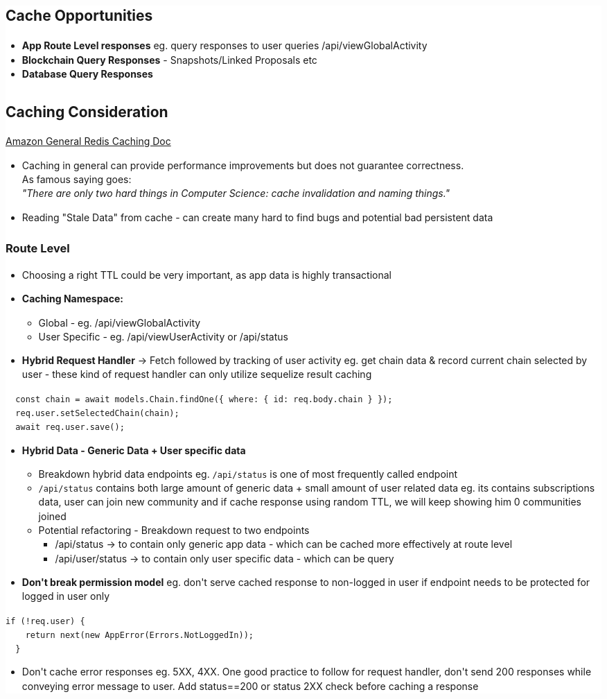 ## Cache Opportunities

- **App Route Level responses** eg. query responses to user queries /api/viewGlobalActivity
- **Blockchain Query Responses** - Snapshots/Linked Proposals etc
- **Database Query Responses**

## Caching Consideration
[Amazon General Redis Caching Doc](https://docs.aws.amazon.com/whitepapers/latest/database-caching-strategies-using-redis)

- Caching in general can provide performance improvements but does not guarantee correctness.   
As famous saying goes:   
_"There are only two hard things in Computer Science: cache invalidation and naming things."_

- Reading "Stale Data" from cache - can create many hard to find bugs and potential bad persistent data

### Route Level
- Choosing a right TTL could be very important, as app data is highly transactional

- **Caching Namespace:**
   - Global - eg. /api/viewGlobalActivity
   - User Specific - eg. /api/viewUserActivity or /api/status 

- **Hybrid Request Handler** -> Fetch followed by tracking of user activity
  eg. get chain data & record current chain selected by user  - these kind of request handler can only utilize sequelize result caching
```
  const chain = await models.Chain.findOne({ where: { id: req.body.chain } });
  req.user.setSelectedChain(chain);
  await req.user.save();
```

- **Hybrid Data - Generic Data + User specific data**
   - Breakdown hybrid data endpoints eg. `/api/status` is one of most frequently called endpoint
   - `/api/status` contains both large amount of generic data + small amount of user related data eg. its contains subscriptions data, user can join new community and if cache response using random TTL, we will keep showing him 0 communities joined
   - Potential refactoring - Breakdown request to two endpoints
     - /api/status -> to contain only generic app data - which can be cached more effectively at route level
     - /api/user/status -> to contain only user specific data - which can be query

- **Don't break permission model** eg. don't serve cached response to non-logged in user if endpoint needs to be protected for logged in user only
```
if (!req.user) {
    return next(new AppError(Errors.NotLoggedIn));
  }

```

- Don't cache error responses eg. 5XX, 4XX. 
  One good practice to follow for request handler, don't send 200 responses while conveying error message to user.
  Add status==200 or status 2XX check before caching a response
